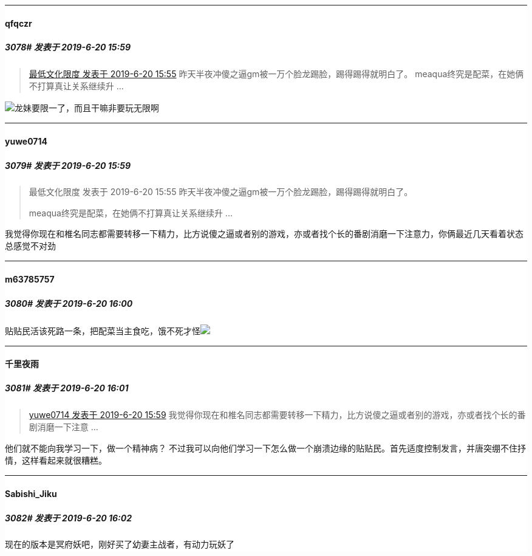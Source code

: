 
-----

####  qfqczr  
##### 3078#       发表于 2019-6-20 15:59


<blockquote><a href="httphttps://bbs.saraba1st.com/2b/forum.php?mod=redirect&amp;goto=findpost&amp;pid=44206340&amp;ptid=1839962" target="_blank">最低文化限度 发表于 2019-6-20 15:55</a>
昨天半夜冲傻之逼gm被一万个脸龙踢脸，踢得踢得就明白了。
meaqua终究是配菜，在她俩不打算真让关系继续升 ...</blockquote>
<img src="https://static.saraba1st.com/image/smiley/face2017/067.png" referrerpolicy="no-referrer">龙妹要限一了，而且干嘛非要玩无限啊


-----

####  yuwe0714  
##### 3079#       发表于 2019-6-20 15:59


<blockquote>最低文化限度 发表于 2019-6-20 15:55
昨天半夜冲傻之逼gm被一万个脸龙踢脸，踢得踢得就明白了。

meaqua终究是配菜，在她俩不打算真让关系继续升 ...</blockquote>
我觉得你现在和椎名同志都需要转移一下精力，比方说傻之逼或者别的游戏，亦或者找个长的番剧消磨一下注意力，你俩最近几天看着状态总感觉不对劲


-----

####  m63785757  
##### 3080#       发表于 2019-6-20 16:00


贴贴民活该死路一条，把配菜当主食吃，饿不死才怪<img src="https://static.saraba1st.com/image/smiley/face2017/049.png" referrerpolicy="no-referrer">


-----

####  千里夜雨  
##### 3081#       发表于 2019-6-20 16:01


<blockquote><a href="httphttps://bbs.saraba1st.com/2b/forum.php?mod=redirect&amp;goto=findpost&amp;pid=44206388&amp;ptid=1839962" target="_blank">yuwe0714 发表于 2019-6-20 15:59</a>
我觉得你现在和椎名同志都需要转移一下精力，比方说傻之逼或者别的游戏，亦或者找个长的番剧消磨一下注意 ...</blockquote>
他们就不能向我学习一下，做一个精神病？
不过我可以向他们学习一下怎么做一个崩溃边缘的贴贴民。首先适度控制发言，并唐突绷不住抒情，这样看起来就很糟糕。


-----

####  Sabishi_Jiku  
##### 3082#       发表于 2019-6-20 16:02


现在的版本是冥府妖吧，刚好买了幼妻主战者，有动力玩妖了
